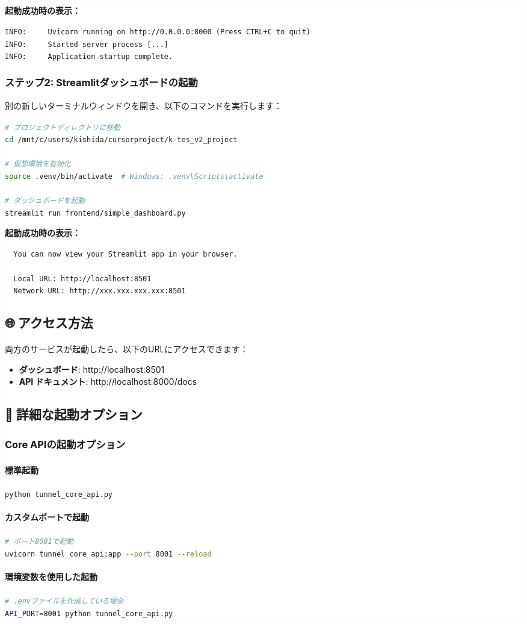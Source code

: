 **起動成功時の表示：**
```
INFO:     Uvicorn running on http://0.0.0.0:8000 (Press CTRL+C to quit)
INFO:     Started server process [...]
INFO:     Application startup complete.
```

### ステップ2: Streamlitダッシュボードの起動

別の新しいターミナルウィンドウを開き、以下のコマンドを実行します：

```bash
# プロジェクトディレクトリに移動
cd /mnt/c/users/kishida/cursorproject/k-tes_v2_project

# 仮想環境を有効化
source .venv/bin/activate  # Windows: .venv\Scripts\activate

# ダッシュボードを起動
streamlit run frontend/simple_dashboard.py
```

**起動成功時の表示：**
```
  You can now view your Streamlit app in your browser.

  Local URL: http://localhost:8501
  Network URL: http://xxx.xxx.xxx.xxx:8501
```

## 🌐 アクセス方法

両方のサービスが起動したら、以下のURLにアクセスできます：

- **ダッシュボード**: http://localhost:8501
- **API ドキュメント**: http://localhost:8000/docs

## 🔧 詳細な起動オプション

### Core APIの起動オプション

#### 標準起動
```bash
python tunnel_core_api.py
```

#### カスタムポートで起動
```bash
# ポート8001で起動
uvicorn tunnel_core_api:app --port 8001 --reload
```

#### 環境変数を使用した起動
```bash
# .envファイルを作成している場合
API_PORT=8001 python tunnel_core_api.py
```
